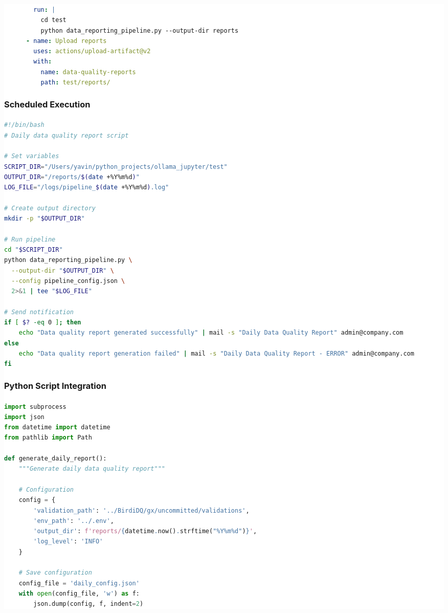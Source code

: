 ```yaml
        run: |
          cd test
          python data_reporting_pipeline.py --output-dir reports
      - name: Upload reports
        uses: actions/upload-artifact@v2
        with:
          name: data-quality-reports
          path: test/reports/
```

### Scheduled Execution

```bash
#!/bin/bash
# Daily data quality report script

# Set variables
SCRIPT_DIR="/Users/yavin/python_projects/ollama_jupyter/test"
OUTPUT_DIR="/reports/$(date +%Y%m%d)"
LOG_FILE="/logs/pipeline_$(date +%Y%m%d).log"

# Create output directory
mkdir -p "$OUTPUT_DIR"

# Run pipeline
cd "$SCRIPT_DIR"
python data_reporting_pipeline.py \
  --output-dir "$OUTPUT_DIR" \
  --config pipeline_config.json \
  2>&1 | tee "$LOG_FILE"

# Send notification
if [ $? -eq 0 ]; then
    echo "Data quality report generated successfully" | mail -s "Daily Data Quality Report" admin@company.com
else
    echo "Data quality report generation failed" | mail -s "Daily Data Quality Report - ERROR" admin@company.com
fi
```

### Python Script Integration

```python
import subprocess
import json
from datetime import datetime
from pathlib import Path

def generate_daily_report():
    """Generate daily data quality report"""
    
    # Configuration
    config = {
        'validation_path': '../BirdiDQ/gx/uncommitted/validations',
        'env_path': '../.env',
        'output_dir': f'reports/{datetime.now().strftime("%Y%m%d")}',
        'log_level': 'INFO'
    }
    
    # Save configuration
    config_file = 'daily_config.json'
    with open(config_file, 'w') as f:
        json.dump(config, f, indent=2)
```